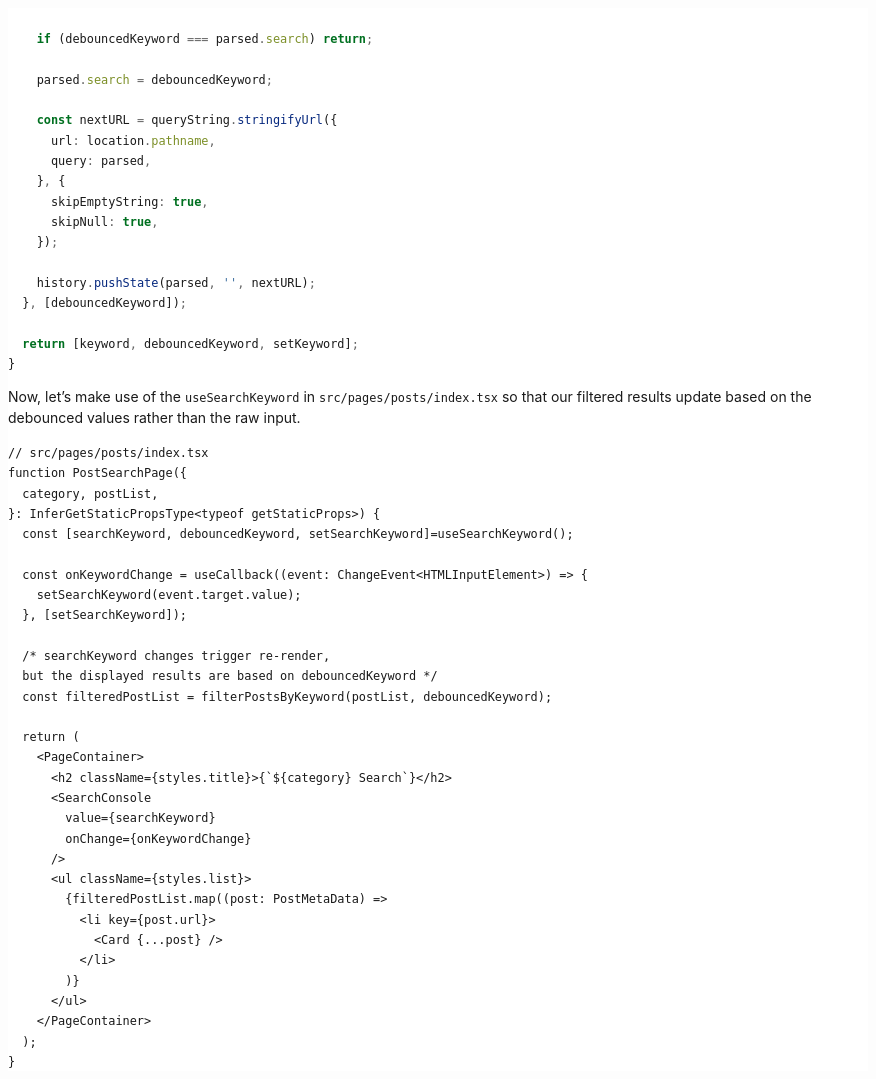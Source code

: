 ```ts

    if (debouncedKeyword === parsed.search) return;

    parsed.search = debouncedKeyword;

    const nextURL = queryString.stringifyUrl({
      url: location.pathname,
      query: parsed,
    }, {
      skipEmptyString: true,
      skipNull: true,
    });

    history.pushState(parsed, '', nextURL);
  }, [debouncedKeyword]);

  return [keyword, debouncedKeyword, setKeyword];
}
```

Now, let’s make use of the `useSearchKeyword` in `src/pages/posts/index.tsx` so that our filtered results update based on the debounced values rather than the raw input.

```tsx
// src/pages/posts/index.tsx
function PostSearchPage({
  category, postList,
}: InferGetStaticPropsType<typeof getStaticProps>) {
  const [searchKeyword, debouncedKeyword, setSearchKeyword]=useSearchKeyword();

  const onKeywordChange = useCallback((event: ChangeEvent<HTMLInputElement>) => {
    setSearchKeyword(event.target.value);
  }, [setSearchKeyword]);

  /* searchKeyword changes trigger re-render, 
  but the displayed results are based on debouncedKeyword */
  const filteredPostList = filterPostsByKeyword(postList, debouncedKeyword);

  return (
    <PageContainer>
      <h2 className={styles.title}>{`${category} Search`}</h2>
      <SearchConsole 
        value={searchKeyword}
        onChange={onKeywordChange}
      />
      <ul className={styles.list}>
        {filteredPostList.map((post: PostMetaData) => 
          <li key={post.url}>
            <Card {...post} />
          </li>
        )}
      </ul>
    </PageContainer>
  );
}
```
